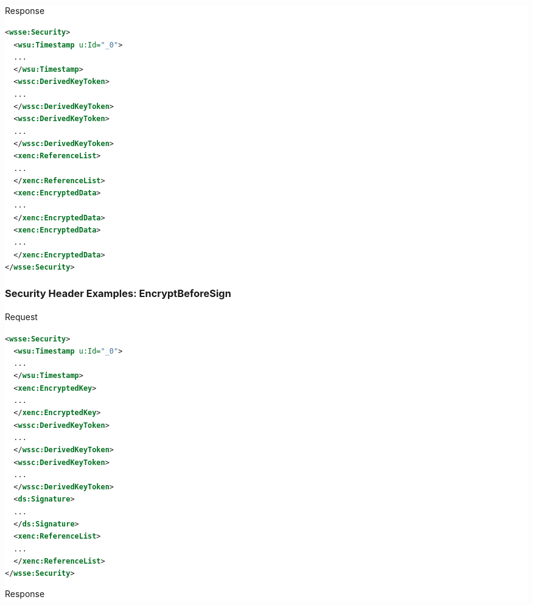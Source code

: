  Response

```xml
<wsse:Security>
  <wsu:Timestamp u:Id="_0">
  ...
  </wsu:Timestamp>
  <wssc:DerivedKeyToken>
  ...
  </wssc:DerivedKeyToken>
  <wssc:DerivedKeyToken>
  ...
  </wssc:DerivedKeyToken>
  <xenc:ReferenceList>
  ...
  </xenc:ReferenceList>
  <xenc:EncryptedData>
  ...
  </xenc:EncryptedData>
  <xenc:EncryptedData>
  ...
  </xenc:EncryptedData>
</wsse:Security>
```

### Security Header Examples: EncryptBeforeSign

 Request

```xml
<wsse:Security>
  <wsu:Timestamp u:Id="_0">
  ...
  </wsu:Timestamp>
  <xenc:EncryptedKey>
  ...
  </xenc:EncryptedKey>
  <wssc:DerivedKeyToken>
  ...
  </wssc:DerivedKeyToken>
  <wssc:DerivedKeyToken>
  ...
  </wssc:DerivedKeyToken>
  <ds:Signature>
  ...
  </ds:Signature>
  <xenc:ReferenceList>
  ...
  </xenc:ReferenceList>
</wsse:Security>
```

 Response
